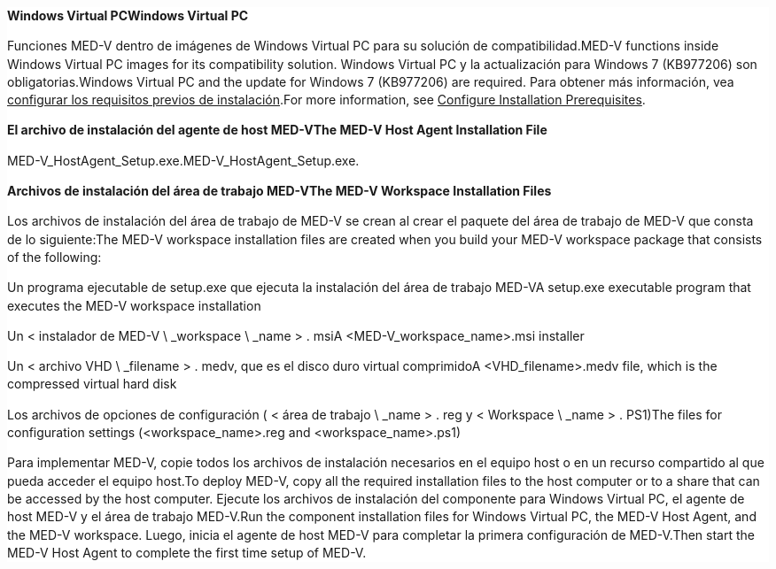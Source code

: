 **<span data-ttu-id="712f2-138">Windows Virtual PC</span><span class="sxs-lookup"><span data-stu-id="712f2-138">Windows Virtual PC</span></span>**

<span data-ttu-id="712f2-139">Funciones MED-V dentro de imágenes de Windows Virtual PC para su solución de compatibilidad.</span><span class="sxs-lookup"><span data-stu-id="712f2-139">MED-V functions inside Windows Virtual PC images for its compatibility solution.</span></span> <span data-ttu-id="712f2-140">Windows Virtual PC y la actualización para Windows 7 (KB977206) son obligatorias.</span><span class="sxs-lookup"><span data-stu-id="712f2-140">Windows Virtual PC and the update for Windows 7 (KB977206) are required.</span></span> <span data-ttu-id="712f2-141">Para obtener más información, vea [configurar los requisitos previos de instalación](configure-installation-prerequisites.md).</span><span class="sxs-lookup"><span data-stu-id="712f2-141">For more information, see [Configure Installation Prerequisites](configure-installation-prerequisites.md).</span></span>

**<span data-ttu-id="712f2-142">El archivo de instalación del agente de host MED-V</span><span class="sxs-lookup"><span data-stu-id="712f2-142">The MED-V Host Agent Installation File</span></span>**

<span data-ttu-id="712f2-143">MED-V\_HostAgent\_Setup.exe.</span><span class="sxs-lookup"><span data-stu-id="712f2-143">MED-V\_HostAgent\_Setup.exe.</span></span>

**<span data-ttu-id="712f2-144">Archivos de instalación del área de trabajo MED-V</span><span class="sxs-lookup"><span data-stu-id="712f2-144">The MED-V Workspace Installation Files</span></span>**

<span data-ttu-id="712f2-145">Los archivos de instalación del área de trabajo de MED-V se crean al crear el paquete del área de trabajo de MED-V que consta de lo siguiente:</span><span class="sxs-lookup"><span data-stu-id="712f2-145">The MED-V workspace installation files are created when you build your MED-V workspace package that consists of the following:</span></span>

<span data-ttu-id="712f2-146">Un programa ejecutable de setup.exe que ejecuta la instalación del área de trabajo MED-V</span><span class="sxs-lookup"><span data-stu-id="712f2-146">A setup.exe executable program that executes the MED-V workspace installation</span></span>

<span data-ttu-id="712f2-147">Un &lt; instalador de MED-V \ _workspace \ _name &gt; . msi</span><span class="sxs-lookup"><span data-stu-id="712f2-147">A &lt;MED-V\_workspace\_name&gt;.msi installer</span></span>

<span data-ttu-id="712f2-148">Un &lt; archivo VHD \ _filename &gt; . medv, que es el disco duro virtual comprimido</span><span class="sxs-lookup"><span data-stu-id="712f2-148">A &lt;VHD\_filename&gt;.medv file, which is the compressed virtual hard disk</span></span>

<span data-ttu-id="712f2-149">Los archivos de opciones de configuración ( &lt; área de trabajo \ _name &gt; . reg y &lt; Workspace \ _name &gt; . PS1)</span><span class="sxs-lookup"><span data-stu-id="712f2-149">The files for configuration settings (&lt;workspace\_name&gt;.reg and &lt;workspace\_name&gt;.ps1)</span></span>

<span data-ttu-id="712f2-150">Para implementar MED-V, copie todos los archivos de instalación necesarios en el equipo host o en un recurso compartido al que pueda acceder el equipo host.</span><span class="sxs-lookup"><span data-stu-id="712f2-150">To deploy MED-V, copy all the required installation files to the host computer or to a share that can be accessed by the host computer.</span></span> <span data-ttu-id="712f2-151">Ejecute los archivos de instalación del componente para Windows Virtual PC, el agente de host MED-V y el área de trabajo MED-V.</span><span class="sxs-lookup"><span data-stu-id="712f2-151">Run the component installation files for Windows Virtual PC, the MED-V Host Agent, and the MED-V workspace.</span></span> <span data-ttu-id="712f2-152">Luego, inicia el agente de host MED-V para completar la primera configuración de MED-V.</span><span class="sxs-lookup"><span data-stu-id="712f2-152">Then start the MED-V Host Agent to complete the first time setup of MED-V.</span></span>
